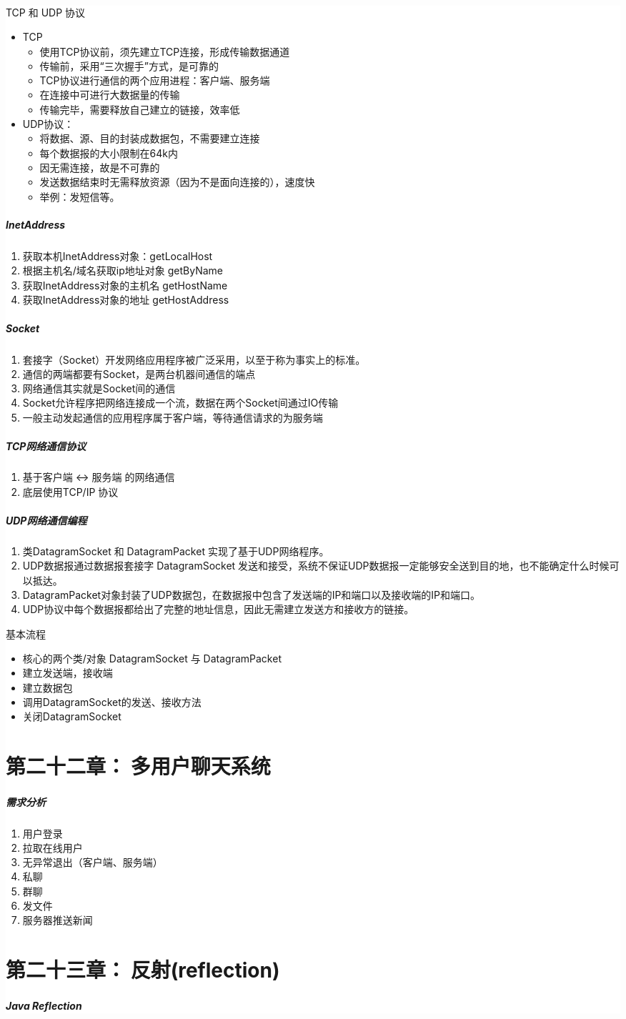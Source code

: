 
TCP 和 UDP 协议
- TCP
  - 使用TCP协议前，须先建立TCP连接，形成传输数据通道
  - 传输前，采用“三次握手”方式，是可靠的
  - TCP协议进行通信的两个应用进程：客户端、服务端
  - 在连接中可进行大数据量的传输
  - 传输完毕，需要释放自己建立的链接，效率低
- UDP协议：
  - 将数据、源、目的封装成数据包，不需要建立连接
  - 每个数据报的大小限制在64k内
  - 因无需连接，故是不可靠的
  - 发送数据结束时无需释放资源（因为不是面向连接的），速度快
  - 举例：发短信等。

##### InetAddress
1. 获取本机InetAddress对象：getLocalHost
2. 根据主机名/域名获取ip地址对象 getByName
3. 获取InetAddress对象的主机名 getHostName
4. 获取InetAddress对象的地址 getHostAddress


##### Socket
1. 套接字（Socket）开发网络应用程序被广泛采用，以至于称为事实上的标准。
2. 通信的两端都要有Socket，是两台机器间通信的端点
3. 网络通信其实就是Socket间的通信
4. Socket允许程序把网络连接成一个流，数据在两个Socket间通过IO传输
5. 一般主动发起通信的应用程序属于客户端，等待通信请求的为服务端

##### TCP网络通信协议

1. 基于客户端 <-> 服务端 的网络通信
2. 底层使用TCP/IP 协议

##### UDP网络通信编程

1. 类DatagramSocket 和 DatagramPacket 实现了基于UDP网络程序。
2. UDP数据报通过数据报套接字 DatagramSocket 发送和接受，系统不保证UDP数据报一定能够安全送到目的地，也不能确定什么时候可以抵达。
3. DatagramPacket对象封装了UDP数据包，在数据报中包含了发送端的IP和端口以及接收端的IP和端口。
4. UDP协议中每个数据报都给出了完整的地址信息，因此无需建立发送方和接收方的链接。 


基本流程
- 核心的两个类/对象 DatagramSocket 与 DatagramPacket
- 建立发送端，接收端
- 建立数据包
- 调用DatagramSocket的发送、接收方法
- 关闭DatagramSocket

# 第二十二章： 多用户聊天系统

##### 需求分析
1. 用户登录
2. 拉取在线用户
3. 无异常退出（客户端、服务端）
4. 私聊
5. 群聊
6. 发文件
7. 服务器推送新闻

# 第二十三章： 反射(reflection)

##### Java Reflection
